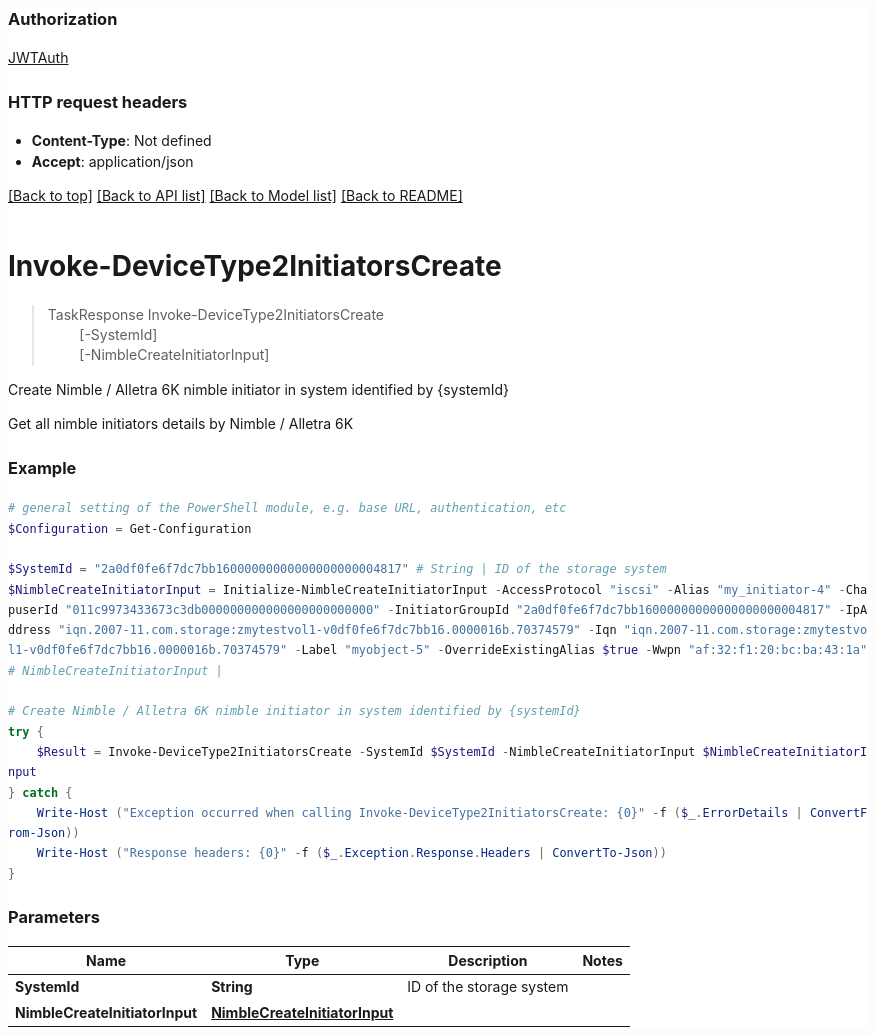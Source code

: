 ### Authorization

[JWTAuth](../README.md#JWTAuth)

### HTTP request headers

 - **Content-Type**: Not defined
 - **Accept**: application/json

[[Back to top]](#) [[Back to API list]](../README.md#documentation-for-api-endpoints) [[Back to Model list]](../README.md#documentation-for-models) [[Back to README]](../README.md)

<a id="Invoke-DeviceType2InitiatorsCreate"></a>
# **Invoke-DeviceType2InitiatorsCreate**
> TaskResponse Invoke-DeviceType2InitiatorsCreate<br>
> &nbsp;&nbsp;&nbsp;&nbsp;&nbsp;&nbsp;&nbsp;&nbsp;[-SystemId] <String><br>
> &nbsp;&nbsp;&nbsp;&nbsp;&nbsp;&nbsp;&nbsp;&nbsp;[-NimbleCreateInitiatorInput] <PSCustomObject><br>

Create Nimble / Alletra 6K nimble initiator in system identified by {systemId}

Get all nimble initiators details by Nimble / Alletra 6K

### Example
```powershell
# general setting of the PowerShell module, e.g. base URL, authentication, etc
$Configuration = Get-Configuration

$SystemId = "2a0df0fe6f7dc7bb16000000000000000000004817" # String | ID of the storage system
$NimbleCreateInitiatorInput = Initialize-NimbleCreateInitiatorInput -AccessProtocol "iscsi" -Alias "my_initiator-4" -ChapuserId "011c9973433673c3db000000000000000000000000" -InitiatorGroupId "2a0df0fe6f7dc7bb16000000000000000000004817" -IpAddress "iqn.2007-11.com.storage:zmytestvol1-v0df0fe6f7dc7bb16.0000016b.70374579" -Iqn "iqn.2007-11.com.storage:zmytestvol1-v0df0fe6f7dc7bb16.0000016b.70374579" -Label "myobject-5" -OverrideExistingAlias $true -Wwpn "af:32:f1:20:bc:ba:43:1a" # NimbleCreateInitiatorInput | 

# Create Nimble / Alletra 6K nimble initiator in system identified by {systemId}
try {
    $Result = Invoke-DeviceType2InitiatorsCreate -SystemId $SystemId -NimbleCreateInitiatorInput $NimbleCreateInitiatorInput
} catch {
    Write-Host ("Exception occurred when calling Invoke-DeviceType2InitiatorsCreate: {0}" -f ($_.ErrorDetails | ConvertFrom-Json))
    Write-Host ("Response headers: {0}" -f ($_.Exception.Response.Headers | ConvertTo-Json))
}
```

### Parameters

Name | Type | Description  | Notes
------------- | ------------- | ------------- | -------------
 **SystemId** | **String**| ID of the storage system | 
 **NimbleCreateInitiatorInput** | [**NimbleCreateInitiatorInput**](NimbleCreateInitiatorInput.md)|  | 

